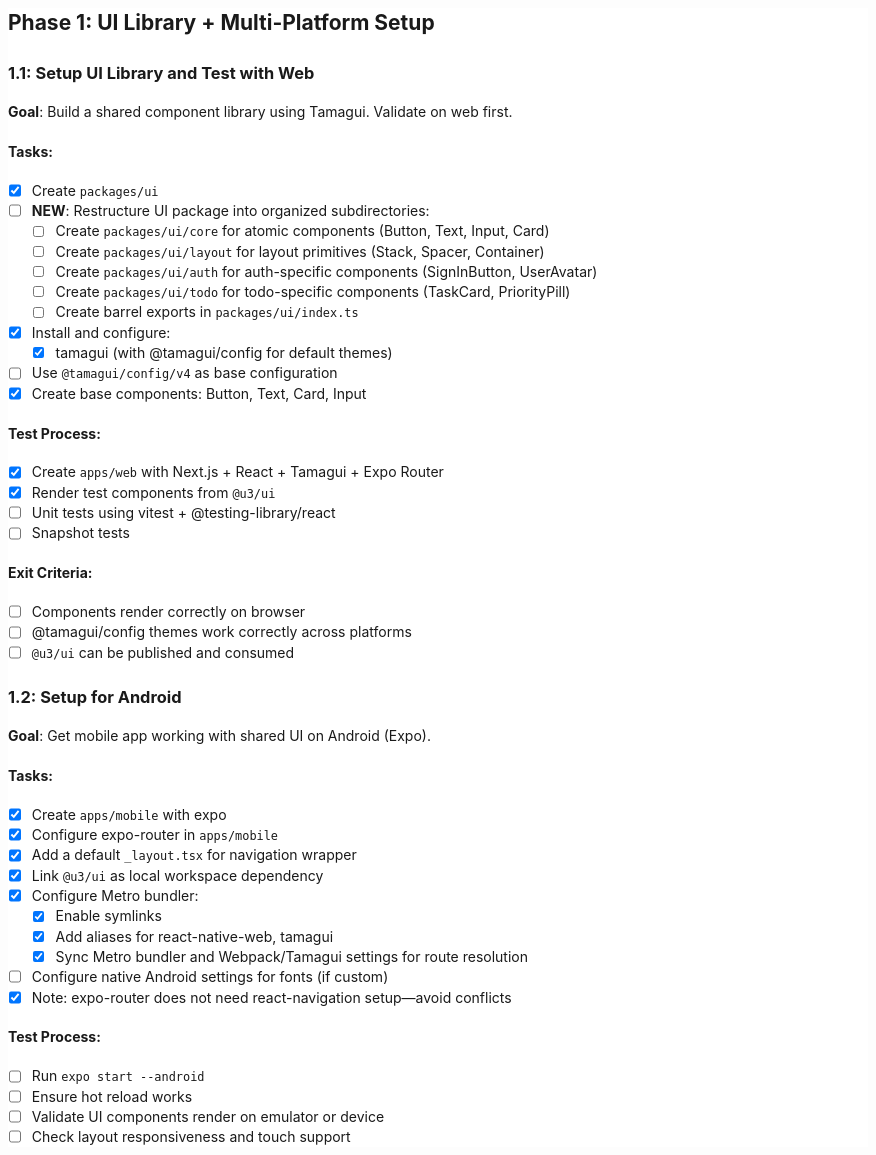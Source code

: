 ## Phase 1: UI Library + Multi-Platform Setup

### 1.1: Setup UI Library and Test with Web

**Goal**: Build a shared component library using Tamagui. Validate on web first.

#### Tasks:

- [x] Create `packages/ui`
- [ ] **NEW**: Restructure UI package into organized subdirectories:
  - [ ] Create `packages/ui/core` for atomic components (Button, Text, Input, Card)
  - [ ] Create `packages/ui/layout` for layout primitives (Stack, Spacer, Container)
  - [ ] Create `packages/ui/auth` for auth-specific components (SignInButton, UserAvatar)
  - [ ] Create `packages/ui/todo` for todo-specific components (TaskCard, PriorityPill)
  - [ ] Create barrel exports in `packages/ui/index.ts`
- [x] Install and configure:
  - [x] tamagui (with @tamagui/config for default themes)
- [ ] Use `@tamagui/config/v4` as base configuration
- [x] Create base components: Button, Text, Card, Input

#### Test Process:

- [x] Create `apps/web` with Next.js + React + Tamagui + Expo Router
- [x] Render test components from `@u3/ui`
- [ ] Unit tests using vitest + @testing-library/react
- [ ] Snapshot tests

#### Exit Criteria:

- [ ] Components render correctly on browser
- [ ] @tamagui/config themes work correctly across platforms
- [ ] `@u3/ui` can be published and consumed

### 1.2: Setup for Android

**Goal**: Get mobile app working with shared UI on Android (Expo).

#### Tasks:

- [x] Create `apps/mobile` with expo
- [x] Configure expo-router in `apps/mobile`
- [x] Add a default `_layout.tsx` for navigation wrapper
- [x] Link `@u3/ui` as local workspace dependency
- [x] Configure Metro bundler:
  - [x] Enable symlinks
  - [x] Add aliases for react-native-web, tamagui
  - [x] Sync Metro bundler and Webpack/Tamagui settings for route resolution
- [ ] Configure native Android settings for fonts (if custom)
- [x] Note: expo-router does not need react-navigation setup—avoid conflicts

#### Test Process:

- [ ] Run `expo start --android`
- [ ] Ensure hot reload works
- [ ] Validate UI components render on emulator or device
- [ ] Check layout responsiveness and touch support
